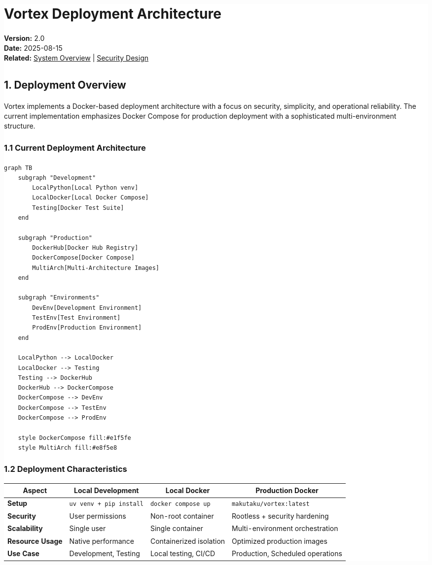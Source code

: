 # Vortex Deployment Architecture

**Version:** 2.0  
**Date:** 2025-08-15  
**Related:** [System Overview](01-system-overview.md) | [Security Design](06-security-design.md)

## 1. Deployment Overview

Vortex implements a Docker-based deployment architecture with a focus on security, simplicity, and operational reliability. The current implementation emphasizes Docker Compose for production deployment with a sophisticated multi-environment structure.

### 1.1 Current Deployment Architecture
```mermaid
graph TB
    subgraph "Development"
        LocalPython[Local Python venv]
        LocalDocker[Local Docker Compose]
        Testing[Docker Test Suite]
    end
    
    subgraph "Production"
        DockerHub[Docker Hub Registry]
        DockerCompose[Docker Compose]
        MultiArch[Multi-Architecture Images]
    end
    
    subgraph "Environments"
        DevEnv[Development Environment]
        TestEnv[Test Environment] 
        ProdEnv[Production Environment]
    end
    
    LocalPython --> LocalDocker
    LocalDocker --> Testing
    Testing --> DockerHub
    DockerHub --> DockerCompose
    DockerCompose --> DevEnv
    DockerCompose --> TestEnv
    DockerCompose --> ProdEnv
    
    style DockerCompose fill:#e1f5fe
    style MultiArch fill:#e8f5e8
```

### 1.2 Deployment Characteristics
| Aspect | Local Development | Local Docker | Production Docker | 
|--------|-------------------|--------------|-------------------|
| **Setup** | `uv venv + pip install` | `docker compose up` | `makutaku/vortex:latest` |
| **Security** | User permissions | Non-root container | Rootless + security hardening |
| **Scalability** | Single user | Single container | Multi-environment orchestration |
| **Resource Usage** | Native performance | Containerized isolation | Optimized production images |
| **Use Case** | Development, Testing | Local testing, CI/CD | Production, Scheduled operations |
